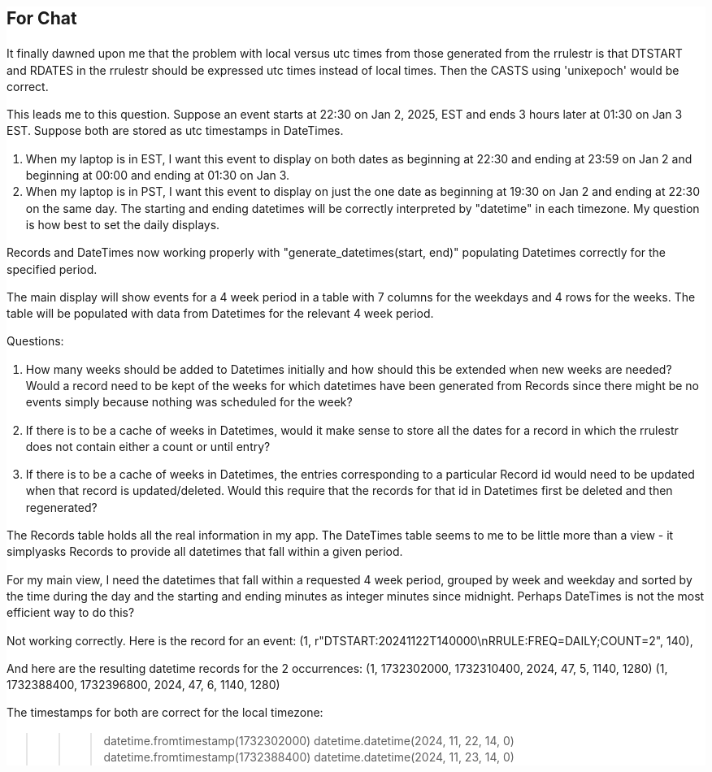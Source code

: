 ## For Chat

It finally dawned upon me that the problem with local versus utc times from those generated from the rrulestr is that DTSTART and RDATES in the rrulestr should be expressed utc times instead of local times. Then the CASTS using 'unixepoch' would be correct. 

This leads me to this question. Suppose an event starts at 22:30 on Jan 2, 2025, EST and ends 3 hours later at 01:30 on Jan 3 EST. Suppose both are stored as utc timestamps in DateTimes.
1) When my laptop is in EST, I want this event to display on both dates as beginning at 22:30 and ending at 23:59 on Jan 2 and beginning at 00:00 and ending at 01:30 on Jan 3.
2) When my laptop is in PST, I want this event to display on just the one date as beginning at 19:30 on Jan 2 and ending at 22:30 on the same day.
The starting and ending datetimes will be correctly interpreted by "datetime" in each timezone. My question is how best to set the daily displays.


Records and DateTimes now working properly with "generate_datetimes(start, end)" populating Datetimes correctly for the specified period.

The main display will show events for a 4 week period in a table with 7 columns for the weekdays and 4 rows for the weeks. The table will be populated with data from Datetimes for the relevant 4 week period. 

Questions:

1) How many weeks should be added to Datetimes initially and how should this be extended when new weeks are needed? Would a record need to be kept of the weeks for which datetimes have been generated from Records since there might be no events simply because nothing was scheduled for the week? 

2) If there is to be a cache of weeks in Datetimes, would it make sense to store all the dates for a record in which the rrulestr does not contain either a count or until entry?

2) If there is to be a cache of weeks in Datetimes, the entries corresponding to a particular Record id would need to be updated when that record is updated/deleted. Would this require that the records for that id in Datetimes first be deleted and then regenerated?



The Records table holds all the real information in my app. The DateTimes table seems to me to be little more than a view - it simplyasks Records to provide all datetimes that fall within a given period. 

For my main view, I need the datetimes that fall within a requested 4 week period, grouped by week and weekday and sorted by the time during the day and the starting and ending minutes as integer minutes since midnight. Perhaps DateTimes is not the most efficient way to do this?

Not working correctly. Here is the record for an event:
(1, r"DTSTART:20241122T140000\nRRULE:FREQ=DAILY;COUNT=2", 140),

And here are the resulting datetime records for the 2 occurrences:
(1, 1732302000, 1732310400, 2024, 47, 5, 1140, 1280)
(1, 1732388400, 1732396800, 2024, 47, 6, 1140, 1280)

The timestamps for both are correct for the local timezone:
>>> datetime.fromtimestamp(1732302000)
datetime.datetime(2024, 11, 22, 14, 0)
>>> datetime.fromtimestamp(1732388400)
datetime.datetime(2024, 11, 23, 14, 0)
